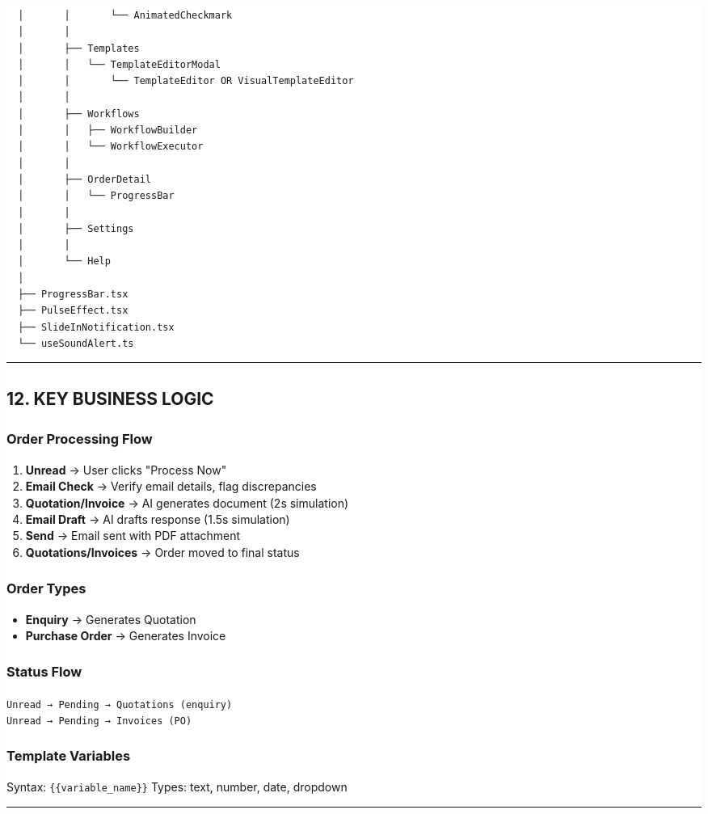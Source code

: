 ```
  │       │       └── AnimatedCheckmark
  │       │
  │       ├── Templates
  │       │   └── TemplateEditorModal
  │       │       └── TemplateEditor OR VisualTemplateEditor
  │       │
  │       ├── Workflows
  │       │   ├── WorkflowBuilder
  │       │   └── WorkflowExecutor
  │       │
  │       ├── OrderDetail
  │       │   └── ProgressBar
  │       │
  │       ├── Settings
  │       │
  │       └── Help
  │
  ├── ProgressBar.tsx
  ├── PulseEffect.tsx
  ├── SlideInNotification.tsx
  └── useSoundAlert.ts
```

---

## 12. KEY BUSINESS LOGIC

### Order Processing Flow
1. **Unread** → User clicks "Process Now"
2. **Email Check** → Verify email details, flag discrepancies
3. **Quotation/Invoice** → AI generates document (2s simulation)
4. **Email Draft** → AI drafts response (1.5s simulation)
5. **Send** → Email sent with PDF attachment
6. **Quotations/Invoices** → Order moved to final status

### Order Types
- **Enquiry** → Generates Quotation
- **Purchase Order** → Generates Invoice

### Status Flow
```
Unread → Pending → Quotations (enquiry)
Unread → Pending → Invoices (PO)
```

### Template Variables
Syntax: `{{variable_name}}`
Types: text, number, date, dropdown

---
